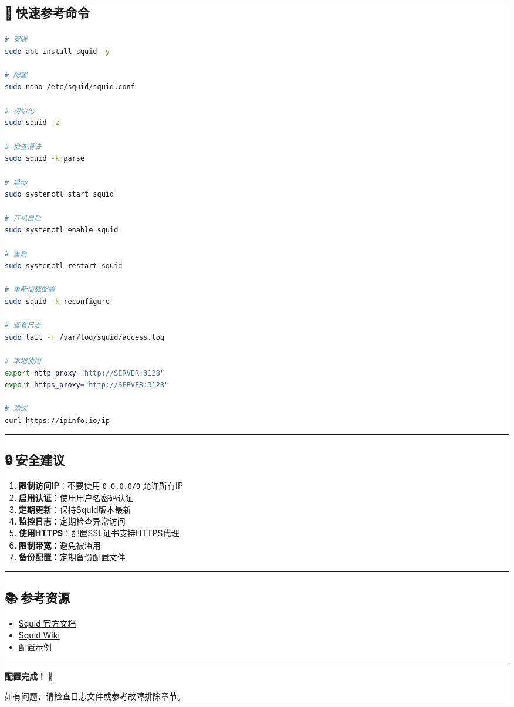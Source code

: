 
## 📝 快速参考命令

```bash
# 安装
sudo apt install squid -y

# 配置
sudo nano /etc/squid/squid.conf

# 初始化
sudo squid -z

# 检查语法
sudo squid -k parse

# 启动
sudo systemctl start squid

# 开机自启
sudo systemctl enable squid

# 重启
sudo systemctl restart squid

# 重新加载配置
sudo squid -k reconfigure

# 查看日志
sudo tail -f /var/log/squid/access.log

# 本地使用
export http_proxy="http://SERVER:3128"
export https_proxy="http://SERVER:3128"

# 测试
curl https://ipinfo.io/ip
```

---

## 🔒 安全建议

1. **限制访问IP**：不要使用 `0.0.0.0/0` 允许所有IP
2. **启用认证**：使用用户名密码认证
3. **定期更新**：保持Squid版本最新
4. **监控日志**：定期检查异常访问
5. **使用HTTPS**：配置SSL证书支持HTTPS代理
6. **限制带宽**：避免被滥用
7. **备份配置**：定期备份配置文件

---

## 📚 参考资源

- [Squid 官方文档](http://www.squid-cache.org/Doc/)
- [Squid Wiki](https://wiki.squid-cache.org/)
- [配置示例](https://wiki.squid-cache.org/ConfigExamples)

---

**配置完成！** 🎉

如有问题，请检查日志文件或参考故障排除章节。

